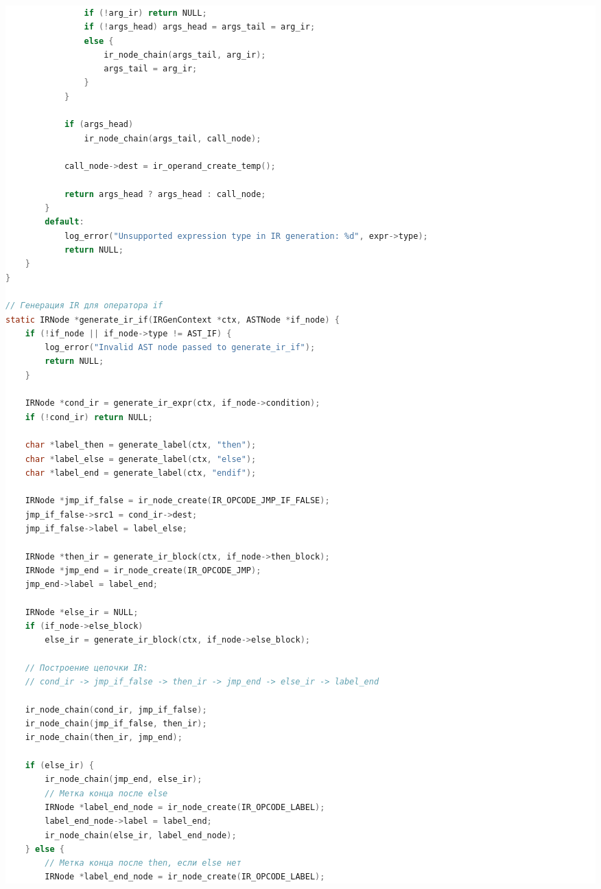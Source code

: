 ```c
                if (!arg_ir) return NULL;
                if (!args_head) args_head = args_tail = arg_ir;
                else {
                    ir_node_chain(args_tail, arg_ir);
                    args_tail = arg_ir;
                }
            }

            if (args_head)
                ir_node_chain(args_tail, call_node);

            call_node->dest = ir_operand_create_temp();

            return args_head ? args_head : call_node;
        }
        default:
            log_error("Unsupported expression type in IR generation: %d", expr->type);
            return NULL;
    }
}

// Генерация IR для оператора if
static IRNode *generate_ir_if(IRGenContext *ctx, ASTNode *if_node) {
    if (!if_node || if_node->type != AST_IF) {
        log_error("Invalid AST node passed to generate_ir_if");
        return NULL;
    }

    IRNode *cond_ir = generate_ir_expr(ctx, if_node->condition);
    if (!cond_ir) return NULL;

    char *label_then = generate_label(ctx, "then");
    char *label_else = generate_label(ctx, "else");
    char *label_end = generate_label(ctx, "endif");

    IRNode *jmp_if_false = ir_node_create(IR_OPCODE_JMP_IF_FALSE);
    jmp_if_false->src1 = cond_ir->dest;
    jmp_if_false->label = label_else;

    IRNode *then_ir = generate_ir_block(ctx, if_node->then_block);
    IRNode *jmp_end = ir_node_create(IR_OPCODE_JMP);
    jmp_end->label = label_end;

    IRNode *else_ir = NULL;
    if (if_node->else_block)
        else_ir = generate_ir_block(ctx, if_node->else_block);

    // Построение цепочки IR:
    // cond_ir -> jmp_if_false -> then_ir -> jmp_end -> else_ir -> label_end

    ir_node_chain(cond_ir, jmp_if_false);
    ir_node_chain(jmp_if_false, then_ir);
    ir_node_chain(then_ir, jmp_end);

    if (else_ir) {
        ir_node_chain(jmp_end, else_ir);
        // Метка конца после else
        IRNode *label_end_node = ir_node_create(IR_OPCODE_LABEL);
        label_end_node->label = label_end;
        ir_node_chain(else_ir, label_end_node);
    } else {
        // Метка конца после then, если else нет
        IRNode *label_end_node = ir_node_create(IR_OPCODE_LABEL);
```